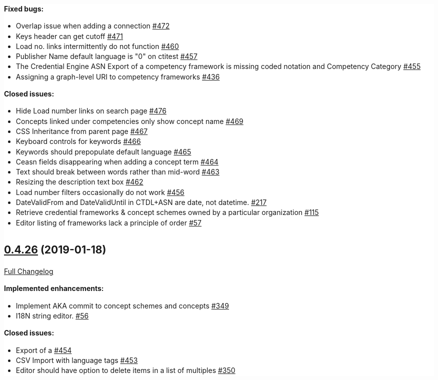 **Fixed bugs:**

- Overlap issue when adding a connection [\#472](https://github.com/cassproject/cass-editor/issues/472)
- Keys header can get cutoff [\#471](https://github.com/cassproject/cass-editor/issues/471)
- Load no. links intermittently do not function [\#460](https://github.com/cassproject/cass-editor/issues/460)
- Publisher Name default language is "0" on ctitest [\#457](https://github.com/cassproject/cass-editor/issues/457)
- The Credential Engine ASN Export of a competency framework is missing coded notation and Competency Category [\#455](https://github.com/cassproject/cass-editor/issues/455)
- Assigning a graph-level URI to competency frameworks [\#436](https://github.com/cassproject/cass-editor/issues/436)

**Closed issues:**

- Hide Load number links on search page [\#476](https://github.com/cassproject/cass-editor/issues/476)
- Concepts linked under competencies only show concept name [\#469](https://github.com/cassproject/cass-editor/issues/469)
- CSS Inheritance from parent page [\#467](https://github.com/cassproject/cass-editor/issues/467)
- Keyboard controls for keywords [\#466](https://github.com/cassproject/cass-editor/issues/466)
- Keywords should prepopulate default language [\#465](https://github.com/cassproject/cass-editor/issues/465)
- Ceasn fields disappearing when adding a concept term [\#464](https://github.com/cassproject/cass-editor/issues/464)
- Text should break between words rather than mid-word [\#463](https://github.com/cassproject/cass-editor/issues/463)
- Resizing the description text box [\#462](https://github.com/cassproject/cass-editor/issues/462)
- Load number filters occasionally do not work [\#456](https://github.com/cassproject/cass-editor/issues/456)
- DateValidFrom and DateValidUntil in CTDL+ASN are date, not datetime. [\#217](https://github.com/cassproject/cass-editor/issues/217)
- Retrieve credential frameworks & concept schemes owned by a particular organization [\#115](https://github.com/cassproject/cass-editor/issues/115)
- Editor listing of frameworks lack a principle of order [\#57](https://github.com/cassproject/cass-editor/issues/57)

## [0.4.26](https://github.com/cassproject/cass-editor/tree/0.4.26) (2019-01-18)
[Full Changelog](https://github.com/cassproject/cass-editor/compare/ce...0.4.26)

**Implemented enhancements:**

- Implement AKA commit to concept schemes and concepts  [\#349](https://github.com/cassproject/cass-editor/issues/349)
- I18N string editor. [\#56](https://github.com/cassproject/cass-editor/issues/56)

**Closed issues:**

- Export of a  [\#454](https://github.com/cassproject/cass-editor/issues/454)
- CSV Import with language tags [\#453](https://github.com/cassproject/cass-editor/issues/453)
- Editor should have option to delete items in a list of multiples [\#350](https://github.com/cassproject/cass-editor/issues/350)
